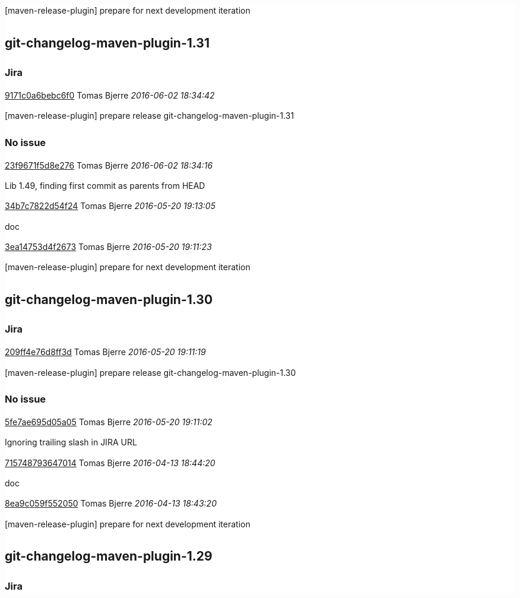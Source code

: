[maven-release-plugin] prepare for next development iteration


## git-changelog-maven-plugin-1.31
### Jira

[9171c0a6bebc6f0](https://github.com/tomasbjerre/git-changelog-maven-plugin/commit/9171c0a6bebc6f0) Tomas Bjerre *2016-06-02 18:34:42*

[maven-release-plugin] prepare release git-changelog-maven-plugin-1.31


### No issue

[23f9671f5d8e276](https://github.com/tomasbjerre/git-changelog-maven-plugin/commit/23f9671f5d8e276) Tomas Bjerre *2016-06-02 18:34:16*

Lib 1.49, finding first commit as parents from HEAD

[34b7c7822d54f24](https://github.com/tomasbjerre/git-changelog-maven-plugin/commit/34b7c7822d54f24) Tomas Bjerre *2016-05-20 19:13:05*

doc

[3ea14753d4f2673](https://github.com/tomasbjerre/git-changelog-maven-plugin/commit/3ea14753d4f2673) Tomas Bjerre *2016-05-20 19:11:23*

[maven-release-plugin] prepare for next development iteration


## git-changelog-maven-plugin-1.30
### Jira

[209ff4e76d8ff3d](https://github.com/tomasbjerre/git-changelog-maven-plugin/commit/209ff4e76d8ff3d) Tomas Bjerre *2016-05-20 19:11:19*

[maven-release-plugin] prepare release git-changelog-maven-plugin-1.30


### No issue

[5fe7ae695d05a05](https://github.com/tomasbjerre/git-changelog-maven-plugin/commit/5fe7ae695d05a05) Tomas Bjerre *2016-05-20 19:11:02*

Ignoring trailing slash in JIRA URL

[715748793647014](https://github.com/tomasbjerre/git-changelog-maven-plugin/commit/715748793647014) Tomas Bjerre *2016-04-13 18:44:20*

doc

[8ea9c059f552050](https://github.com/tomasbjerre/git-changelog-maven-plugin/commit/8ea9c059f552050) Tomas Bjerre *2016-04-13 18:43:20*

[maven-release-plugin] prepare for next development iteration


## git-changelog-maven-plugin-1.29
### Jira
